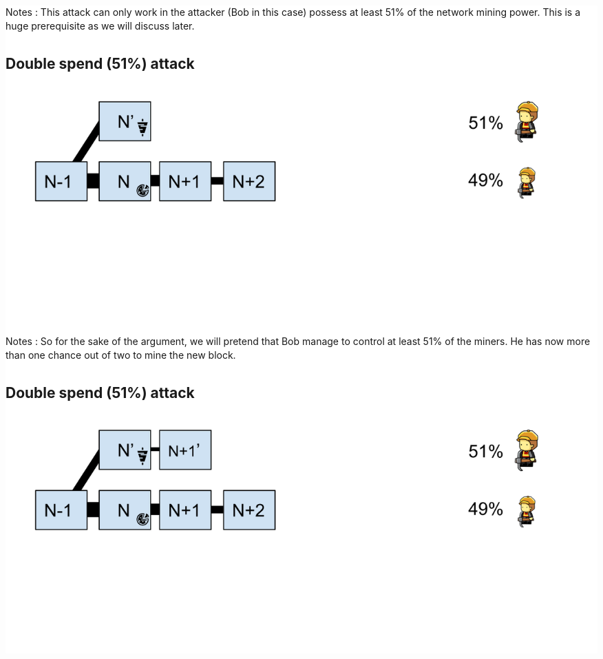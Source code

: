 Notes : This attack can only work in the attacker (Bob in this case) possess at least 51% of the network mining power. This is a huge prerequisite as we will discuss later.



## Double spend (51%) attack 

<figure> 
    <img src="ressources/double_spend_4.svg" alt="double spend"/>
</figure>

Notes : So for the sake of the argument, we will pretend that Bob manage to control at least 51% of the miners. He has now more than one chance out of two to mine the new block.



## Double spend (51%) attack 

<figure> 
    <img src="ressources/double_spend_5.svg" alt="double spend"/>
</figure>
